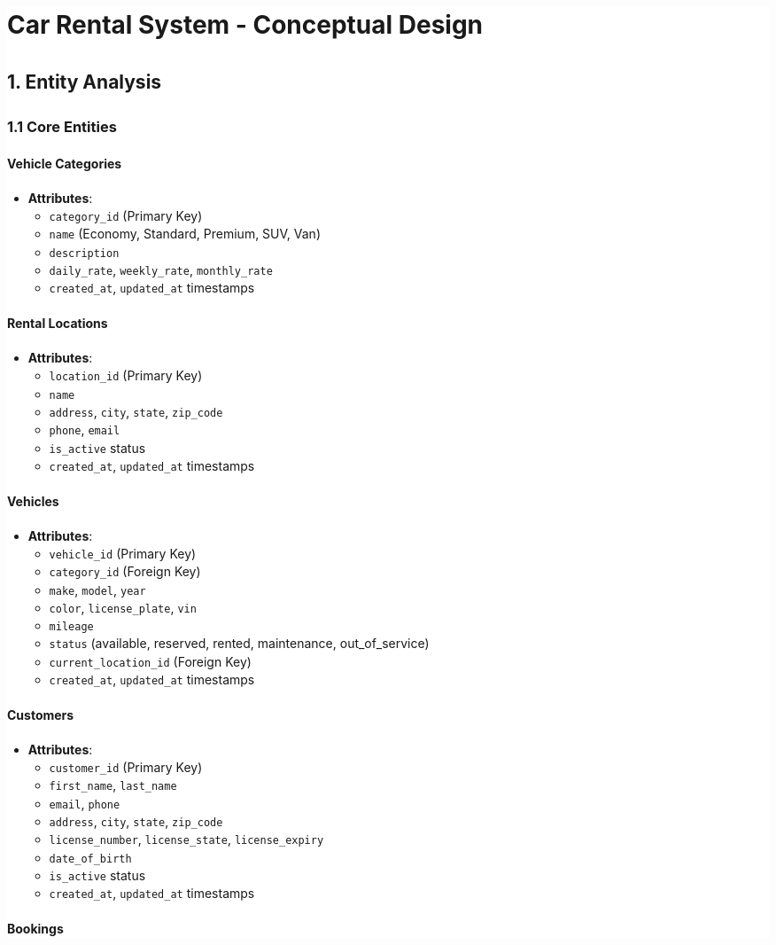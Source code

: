 # Car Rental System - Conceptual Design

## 1. Entity Analysis

### 1.1 Core Entities

#### Vehicle Categories

- **Attributes**:
  - `category_id` (Primary Key)
  - `name` (Economy, Standard, Premium, SUV, Van)
  - `description`
  - `daily_rate`, `weekly_rate`, `monthly_rate`
  - `created_at`, `updated_at` timestamps

#### Rental Locations

- **Attributes**:
  - `location_id` (Primary Key)
  - `name`
  - `address`, `city`, `state`, `zip_code`
  - `phone`, `email`
  - `is_active` status
  - `created_at`, `updated_at` timestamps

#### Vehicles

- **Attributes**:
  - `vehicle_id` (Primary Key)
  - `category_id` (Foreign Key)
  - `make`, `model`, `year`
  - `color`, `license_plate`, `vin`
  - `mileage`
  - `status` (available, reserved, rented, maintenance, out_of_service)
  - `current_location_id` (Foreign Key)
  - `created_at`, `updated_at` timestamps

#### Customers

- **Attributes**:
  - `customer_id` (Primary Key)
  - `first_name`, `last_name`
  - `email`, `phone`
  - `address`, `city`, `state`, `zip_code`
  - `license_number`, `license_state`, `license_expiry`
  - `date_of_birth`
  - `is_active` status
  - `created_at`, `updated_at` timestamps

#### Bookings

